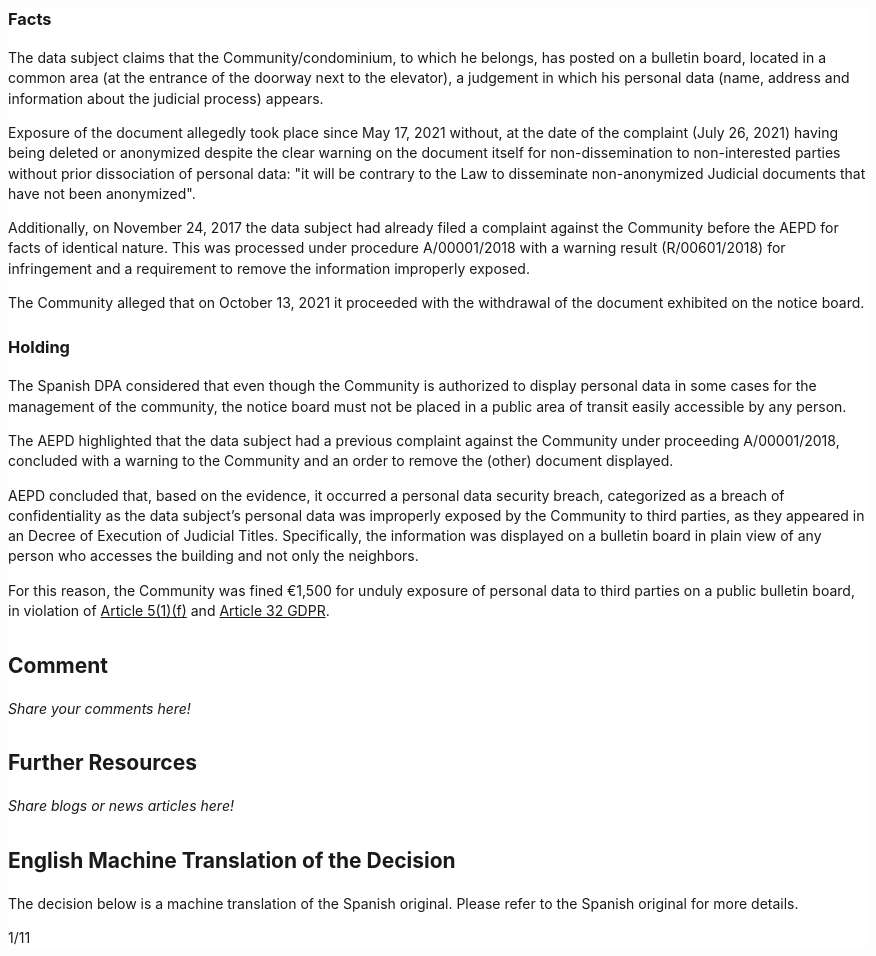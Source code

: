 ### Facts

The data subject claims that the Community/condominium, to which he belongs, has posted on a bulletin board, located in a common area (at the entrance of the doorway next to the elevator), a judgement in which his personal data (name, address and information about the judicial process) appears.

Exposure of the document allegedly took place since May 17, 2021 without, at the date of the complaint (July 26, 2021) having being deleted or anonymized despite the clear warning on the document itself for non-dissemination to non-interested parties without prior dissociation of personal data: "it will be contrary to the Law to disseminate non-anonymized Judicial documents that have not been anonymized".

Additionally, on November 24, 2017 the data subject had already filed a complaint against the Community before the AEPD for facts of identical nature. This was processed under procedure A/00001/2018 with a warning result (R/00601/2018) for infringement and a requirement to remove the information improperly exposed.

The Community alleged that on October 13, 2021 it proceeded with the withdrawal of the document exhibited on the notice board.

### Holding

The Spanish DPA considered that even though the Community is authorized to display personal data in some cases for the management of the community, the notice board must not be placed in a public area of transit easily accessible by any person.

The AEPD highlighted that the data subject had a previous complaint against the Community under proceeding A/00001/2018, concluded with a warning to the Community and an order to remove the (other) document displayed.

AEPD concluded that, based on the evidence, it occurred a personal data security breach, categorized as a breach of confidentiality as the data subject’s personal data was improperly exposed by the Community to third parties, as they appeared in an Decree of Execution of Judicial Titles. Specifically, the information was displayed on a bulletin board in plain view of any person who accesses the building and not only the neighbors.

For this reason, the Community was fined €1,500 for unduly exposure of personal data to third parties on a public bulletin board, in violation of [Article 5(1)(f)](/index.php?title=Article_5_GDPR "Article 5 GDPR") and [Article 32 GDPR](/index.php?title=Article_32_GDPR "Article 32 GDPR").

## Comment

_Share your comments here!_

## Further Resources

_Share blogs or news articles here!_

## English Machine Translation of the Decision

The decision below is a machine translation of the Spanish original. Please refer to the Spanish original for more details.

1/11
